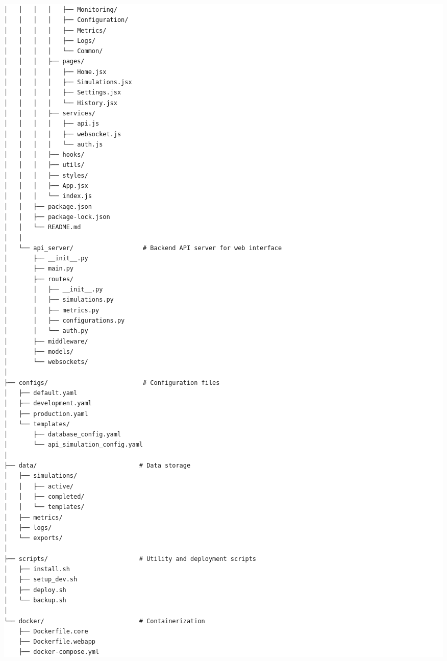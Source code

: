 ```
│   │   │   │   ├── Monitoring/
│   │   │   │   ├── Configuration/
│   │   │   │   ├── Metrics/
│   │   │   │   ├── Logs/
│   │   │   │   └── Common/
│   │   │   ├── pages/
│   │   │   │   ├── Home.jsx
│   │   │   │   ├── Simulations.jsx
│   │   │   │   ├── Settings.jsx
│   │   │   │   └── History.jsx
│   │   │   ├── services/
│   │   │   │   ├── api.js
│   │   │   │   ├── websocket.js
│   │   │   │   └── auth.js
│   │   │   ├── hooks/
│   │   │   ├── utils/
│   │   │   ├── styles/
│   │   │   ├── App.jsx
│   │   │   └── index.js
│   │   ├── package.json
│   │   ├── package-lock.json
│   │   └── README.md
│   │
│   └── api_server/                   # Backend API server for web interface
│       ├── __init__.py
│       ├── main.py
│       ├── routes/
│       │   ├── __init__.py
│       │   ├── simulations.py
│       │   ├── metrics.py
│       │   ├── configurations.py
│       │   └── auth.py
│       ├── middleware/
│       ├── models/
│       └── websockets/
│
├── configs/                          # Configuration files
│   ├── default.yaml
│   ├── development.yaml
│   ├── production.yaml
│   └── templates/
│       ├── database_config.yaml
│       └── api_simulation_config.yaml
│
├── data/                            # Data storage
│   ├── simulations/
│   │   ├── active/
│   │   ├── completed/
│   │   └── templates/
│   ├── metrics/
│   ├── logs/
│   └── exports/
│
├── scripts/                         # Utility and deployment scripts
│   ├── install.sh
│   ├── setup_dev.sh
│   ├── deploy.sh
│   └── backup.sh
│
└── docker/                          # Containerization
    ├── Dockerfile.core
    ├── Dockerfile.webapp
    ├── docker-compose.yml
```